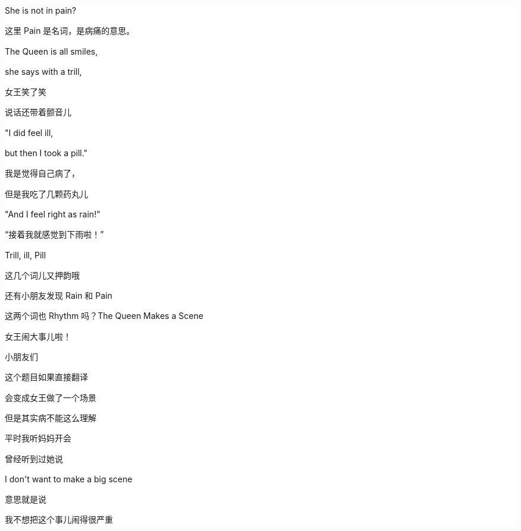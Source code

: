She is not in pain?

这里 Pain 是名词，是病痛的意思。





The Queen is all smiles,

she says with a trill,

女王笑了笑

说话还带着颤音儿



"I did feel ill,

but then I took a pill."

我是觉得自己病了，

但是我吃了几颗药丸儿



"And I feel right as rain!"

“接着我就感觉到下雨啦！”



Trill, ill, Pill

这几个词儿又押韵哦



还有小朋友发现 Rain 和 Pain

这两个词也 Rhythm 吗？The Queen Makes a Scene

女王闹大事儿啦！







小朋友们

这个题目如果直接翻译

会变成女王做了一个场景

但是其实病不能这么理解



平时我听妈妈开会

曾经听到过她说

I don't want to make a big scene

意思就是说

我不想把这个事儿闹得很严重
